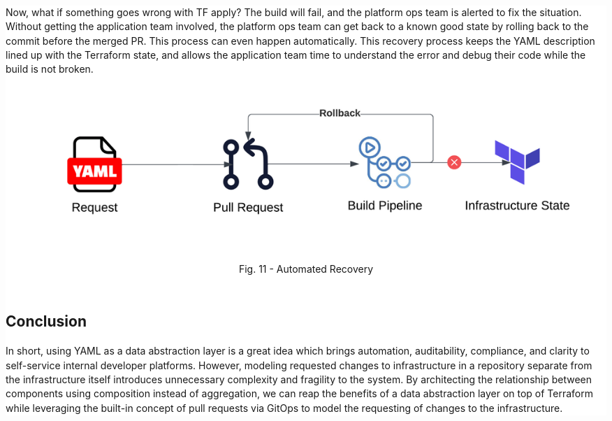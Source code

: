 Now, what if something goes wrong with TF apply? The build will fail, and the platform ops team is alerted to fix the situation. Without getting the application team involved, the platform ops team can get back to a known good state by rolling back to the commit before the merged PR. This process can even happen automatically. This recovery process keeps the YAML description lined up with the Terraform state, and allows the application team time to understand the error and debug their code while the build is not broken.

![Fig. 11 - Automated Recovery](/assets/images/One%20State%20Errors.png)
<div style="text-align: center; font-size: 14px;">Fig. 11 - Automated Recovery</div>
<br/>

## Conclusion

In short, using YAML as a data abstraction layer is a great idea which brings automation, auditability, compliance, and clarity to self-service internal developer platforms. However, modeling requested changes to infrastructure in a repository separate from the infrastructure itself introduces unnecessary complexity and fragility to the system. By architecting the relationship between components using composition instead of aggregation, we can reap the benefits of a data abstraction layer on top of Terraform while leveraging the built-in concept of pull requests via GitOps to model the requesting of changes to the infrastructure.

